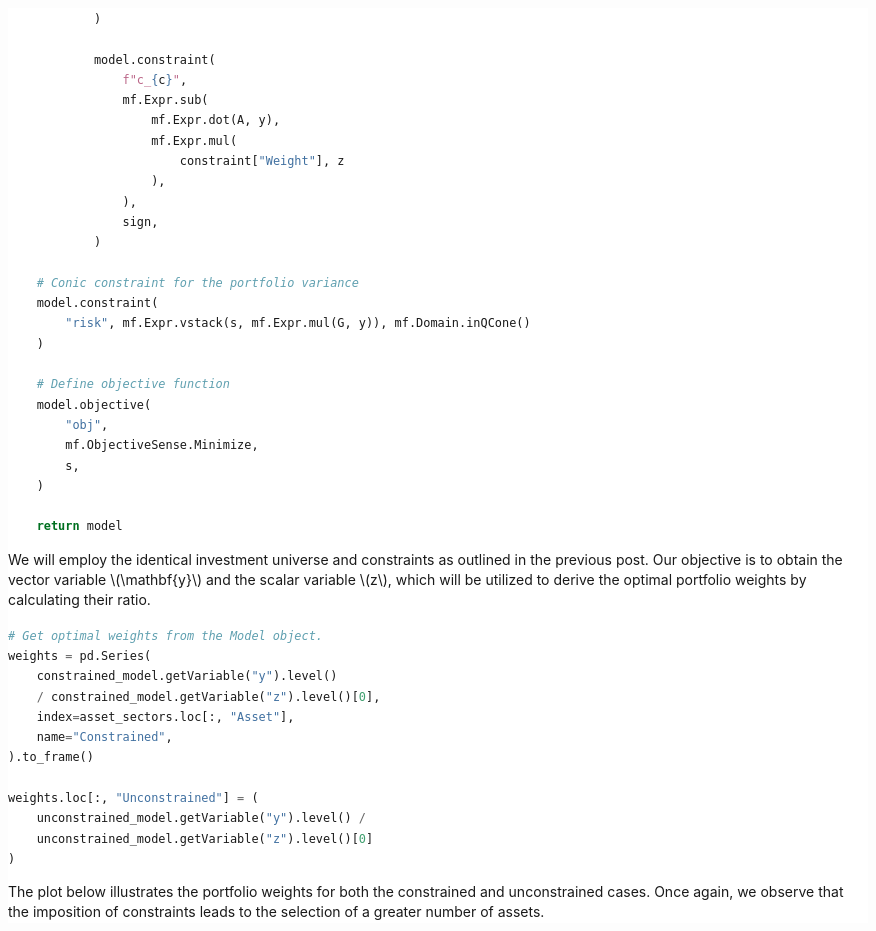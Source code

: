 ```python
            )

            model.constraint(
                f"c_{c}",
                mf.Expr.sub(
                    mf.Expr.dot(A, y),
                    mf.Expr.mul(
                        constraint["Weight"], z
                    ),
                ),
                sign,
            )

    # Conic constraint for the portfolio variance
    model.constraint(
        "risk", mf.Expr.vstack(s, mf.Expr.mul(G, y)), mf.Domain.inQCone()
    )

    # Define objective function
    model.objective(
        "obj",
        mf.ObjectiveSense.Minimize,
        s,
    )

    return model
```

We will employ the identical investment universe and constraints as outlined in the previous post. Our objective is to obtain the vector variable \\(\mathbf{y}\\) and the scalar variable \\(z\\), which will be utilized to derive the optimal portfolio weights by calculating their ratio.

```python
# Get optimal weights from the Model object.
weights = pd.Series(
    constrained_model.getVariable("y").level()
    / constrained_model.getVariable("z").level()[0],
    index=asset_sectors.loc[:, "Asset"],
    name="Constrained",
).to_frame()

weights.loc[:, "Unconstrained"] = (
    unconstrained_model.getVariable("y").level() / 
    unconstrained_model.getVariable("z").level()[0]
)
```

The plot below illustrates the portfolio weights for both the constrained and unconstrained cases. Once again, we observe that the imposition of constraints leads to the selection of a greater number of assets. 

<iframe src="/altair_plots/weights_comparison_sharpe_ratio.html" width="600px" height="420px"></iframe>
